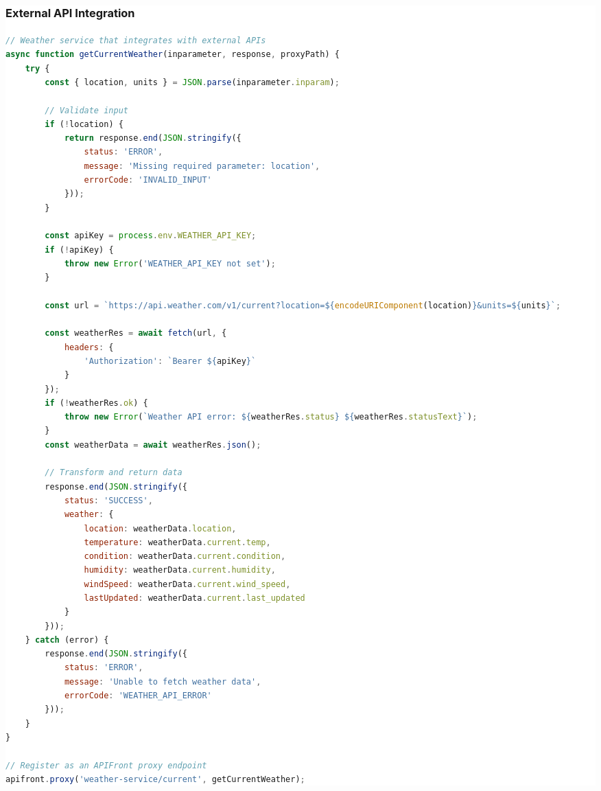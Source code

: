 ### External API Integration

```javascript
// Weather service that integrates with external APIs
async function getCurrentWeather(inparameter, response, proxyPath) {
    try {
        const { location, units } = JSON.parse(inparameter.inparam);
        
        // Validate input
        if (!location) {
            return response.end(JSON.stringify({
                status: 'ERROR',
                message: 'Missing required parameter: location',
                errorCode: 'INVALID_INPUT'
            }));
        }
        
        const apiKey = process.env.WEATHER_API_KEY;
        if (!apiKey) {
            throw new Error('WEATHER_API_KEY not set');
        }

        const url = `https://api.weather.com/v1/current?location=${encodeURIComponent(location)}&units=${units}`;

        const weatherRes = await fetch(url, {
            headers: {
                'Authorization': `Bearer ${apiKey}`
            }
        });
        if (!weatherRes.ok) {
            throw new Error(`Weather API error: ${weatherRes.status} ${weatherRes.statusText}`);
        }
        const weatherData = await weatherRes.json();
        
        // Transform and return data
        response.end(JSON.stringify({
            status: 'SUCCESS',
            weather: {
                location: weatherData.location,
                temperature: weatherData.current.temp,
                condition: weatherData.current.condition,
                humidity: weatherData.current.humidity,
                windSpeed: weatherData.current.wind_speed,
                lastUpdated: weatherData.current.last_updated
            }
        }));
    } catch (error) {
        response.end(JSON.stringify({
            status: 'ERROR',
            message: 'Unable to fetch weather data',
            errorCode: 'WEATHER_API_ERROR'
        }));
    }
}

// Register as an APIFront proxy endpoint
apifront.proxy('weather-service/current', getCurrentWeather);
```
